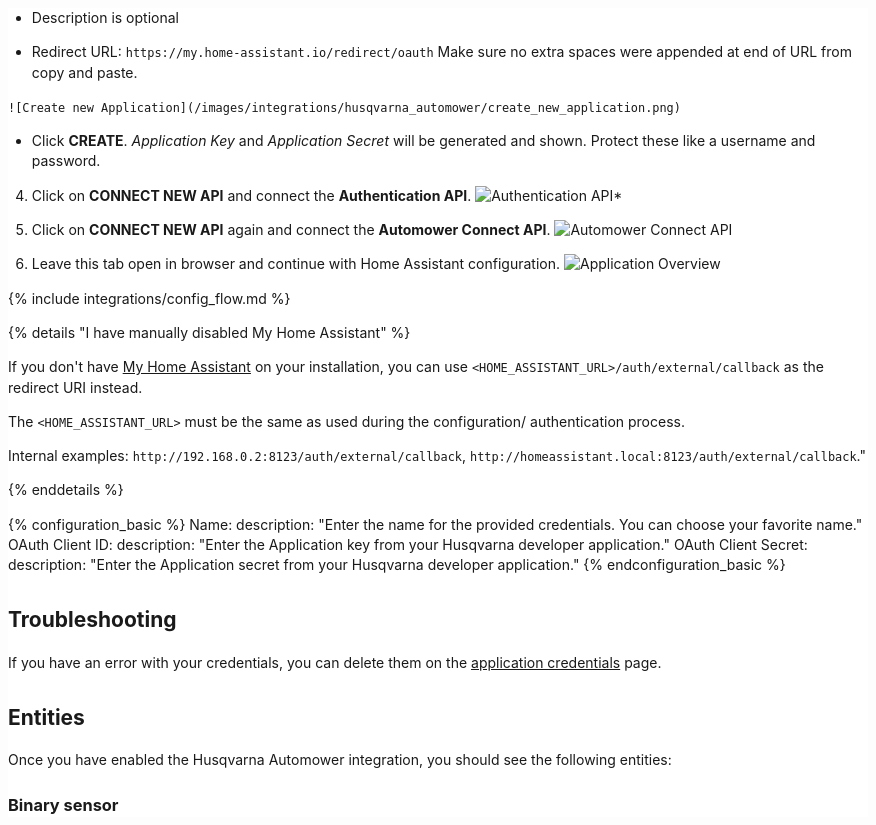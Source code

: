    - Description is optional

   - Redirect URL: `https://my.home-assistant.io/redirect/oauth`
     Make sure no extra spaces were appended at end of URL from copy and paste.

    ![Create new Application](/images/integrations/husqvarna_automower/create_new_application.png)

   - Click **CREATE**.  *Application Key* and *Application Secret* will be generated and shown.  Protect these like a username and password.

4. Click on **CONNECT NEW API** and connect the **Authentication API**.
   ![Authentication API*](/images/integrations/husqvarna_automower/connect_authentication_api.png)

5. Click on **CONNECT NEW API** again and connect the **Automower Connect API**.
   ![Automower Connect API](/images/integrations/husqvarna_automower/connect_automower_api.png)

6. Leave this tab open in browser and continue with Home Assistant configuration.
   ![Application Overview](/images/integrations/husqvarna_automower/application_overview.png)

{% include integrations/config_flow.md %}

{% details "I have manually disabled My Home Assistant" %}

If you don't have [My Home Assistant](/integrations/my) on your installation,
you can use `<HOME_ASSISTANT_URL>/auth/external/callback` as the redirect URI
instead.

The `<HOME_ASSISTANT_URL>` must be the same as used during the configuration/
authentication process.

Internal examples: `http://192.168.0.2:8123/auth/external/callback`, `http://homeassistant.local:8123/auth/external/callback`."

{% enddetails %}

{% configuration_basic %}
Name:
  description: "Enter the name for the provided credentials. You can choose your favorite name."
OAuth Client ID:
  description: "Enter the Application key from your Husqvarna developer application."
OAuth Client Secret:
  description: "Enter the Application secret from your Husqvarna developer application."
{% endconfiguration_basic %}

## Troubleshooting

If you have an error with your credentials, you can delete them on the [application credentials](/integrations/application_credentials/) page.

## Entities

Once you have enabled the Husqvarna Automower integration, you should see the following entities:

### Binary sensor
